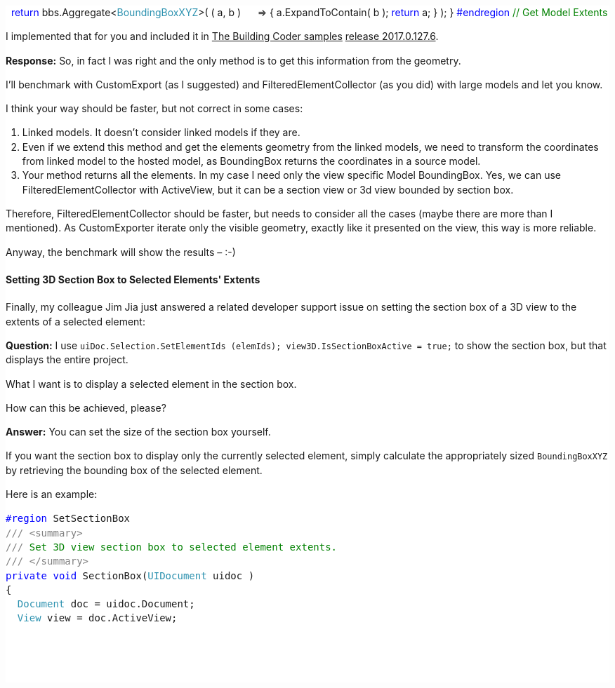 &nbsp;&nbsp;<span style="color:blue;">return</span>&nbsp;bbs.Aggregate&lt;<span style="color:#2b91af;">BoundingBoxXYZ</span>&gt;(&nbsp;(&nbsp;a,&nbsp;b&nbsp;)&nbsp;
&nbsp;&nbsp;&nbsp;&nbsp;=&gt;&nbsp;{&nbsp;a.ExpandToContain(&nbsp;b&nbsp;);&nbsp;<span style="color:blue;">return</span>&nbsp;a;&nbsp;}&nbsp;);
}
<span style="color:blue;">#endregion</span>&nbsp;<span style="color:green;">//&nbsp;Get&nbsp;Model&nbsp;Extents</span>
</pre>
 
I implemented that for you and included it
in [The Building Coder samples](https://github.com/jeremytammik/the_building_coder_samples)
[release 2017.0.127.6](https://github.com/jeremytammik/the_building_coder_samples/releases/tag/2017.0.127.6).
 
**Response:** So, in fact I was right and the only method is to get this information from the geometry.
 
I’ll benchmark with CustomExport (as I suggested) and FilteredElementCollector (as you did) with large models and let you know.
 
I think your way should be faster, but not correct in some cases:
 
1. Linked models. It doesn’t consider linked models if they are.
2. Even if we extend this method and get the elements geometry from the linked models, we need to transform the coordinates from linked model to the hosted model, as BoundingBox returns the coordinates in a source model.
3. Your method returns all the elements. In my case I need only the view specific Model BoundingBox. Yes, we can use FilteredElementCollector with ActiveView, but it can be a section view or 3d view bounded by section box.
 
Therefore, FilteredElementCollector should be faster, but needs to consider all the cases (maybe there are more than I mentioned). As CustomExporter iterate only the visible geometry, exactly like it presented on the view, this way is more reliable.
 
Anyway, the benchmark will show the results &ndash; :-)

#### <a name="9"></a>Setting 3D Section Box to Selected Elements' Extents

Finally, my colleague Jim Jia just answered a related developer support issue on setting the section box of a 3D view to the extents of a selected element:

**Question:** I use `uiDoc.Selection.SetElementIds (elemIds); view3D.IsSectionBoxActive = true;` to show the section box, but that displays the entire project.

What I want is to display a selected element in the section box.

How can this be achieved, please?

**Answer:** You can set the size of the section box yourself.

If you want the section box to display only the currently selected element, simply calculate the appropriately sized `BoundingBoxXYZ` by retrieving the bounding box of the selected element.

Here is an example:

<pre class="code">
<span style="color:blue;">#region</span>&nbsp;SetSectionBox
<span style="color:gray;">///</span><span style="color:green;">&nbsp;</span><span style="color:gray;">&lt;</span><span style="color:gray;">summary</span><span style="color:gray;">&gt;</span>
<span style="color:gray;">///</span><span style="color:green;">&nbsp;Set&nbsp;3D&nbsp;view&nbsp;section&nbsp;box&nbsp;to&nbsp;selected&nbsp;element&nbsp;extents.</span>
<span style="color:gray;">///</span><span style="color:green;">&nbsp;</span><span style="color:gray;">&lt;/</span><span style="color:gray;">summary</span><span style="color:gray;">&gt;</span>
<span style="color:blue;">private</span>&nbsp;<span style="color:blue;">void</span>&nbsp;SectionBox(<span style="color:#2b91af;">UIDocument</span>&nbsp;uidoc&nbsp;)
{
&nbsp;&nbsp;<span style="color:#2b91af;">Document</span>&nbsp;doc&nbsp;=&nbsp;uidoc.Document;
&nbsp;&nbsp;<span style="color:#2b91af;">View</span>&nbsp;view&nbsp;=&nbsp;doc.ActiveView;
 